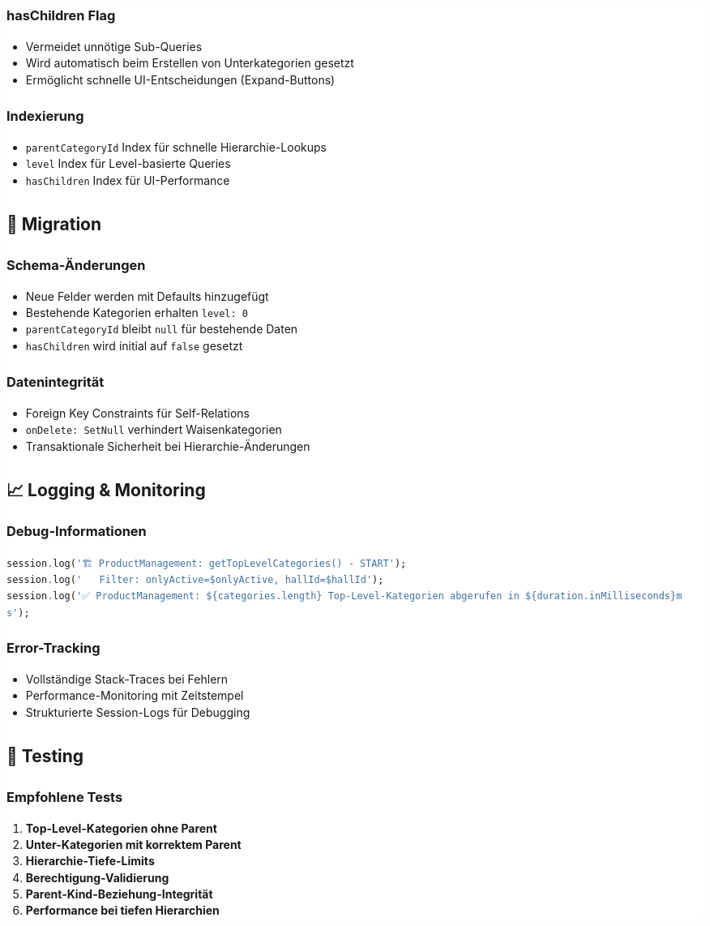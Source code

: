 ### hasChildren Flag
- Vermeidet unnötige Sub-Queries
- Wird automatisch beim Erstellen von Unterkategorien gesetzt
- Ermöglicht schnelle UI-Entscheidungen (Expand-Buttons)

### Indexierung
- `parentCategoryId` Index für schnelle Hierarchie-Lookups
- `level` Index für Level-basierte Queries
- `hasChildren` Index für UI-Performance

## 🔄 Migration

### Schema-Änderungen
- Neue Felder werden mit Defaults hinzugefügt
- Bestehende Kategorien erhalten `level: 0`
- `parentCategoryId` bleibt `null` für bestehende Daten
- `hasChildren` wird initial auf `false` gesetzt

### Datenintegrität
- Foreign Key Constraints für Self-Relations
- `onDelete: SetNull` verhindert Waisenkategorien
- Transaktionale Sicherheit bei Hierarchie-Änderungen

## 📈 Logging & Monitoring

### Debug-Informationen
```dart
session.log('🏗️ ProductManagement: getTopLevelCategories() - START');
session.log('   Filter: onlyActive=$onlyActive, hallId=$hallId');
session.log('✅ ProductManagement: ${categories.length} Top-Level-Kategorien abgerufen in ${duration.inMilliseconds}ms');
```

### Error-Tracking
- Vollständige Stack-Traces bei Fehlern
- Performance-Monitoring mit Zeitstempel
- Strukturierte Session-Logs für Debugging

## 🧪 Testing

### Empfohlene Tests
1. **Top-Level-Kategorien ohne Parent**
2. **Unter-Kategorien mit korrektem Parent**
3. **Hierarchie-Tiefe-Limits**
4. **Berechtigung-Validierung**
5. **Parent-Kind-Beziehung-Integrität**
6. **Performance bei tiefen Hierarchien**
